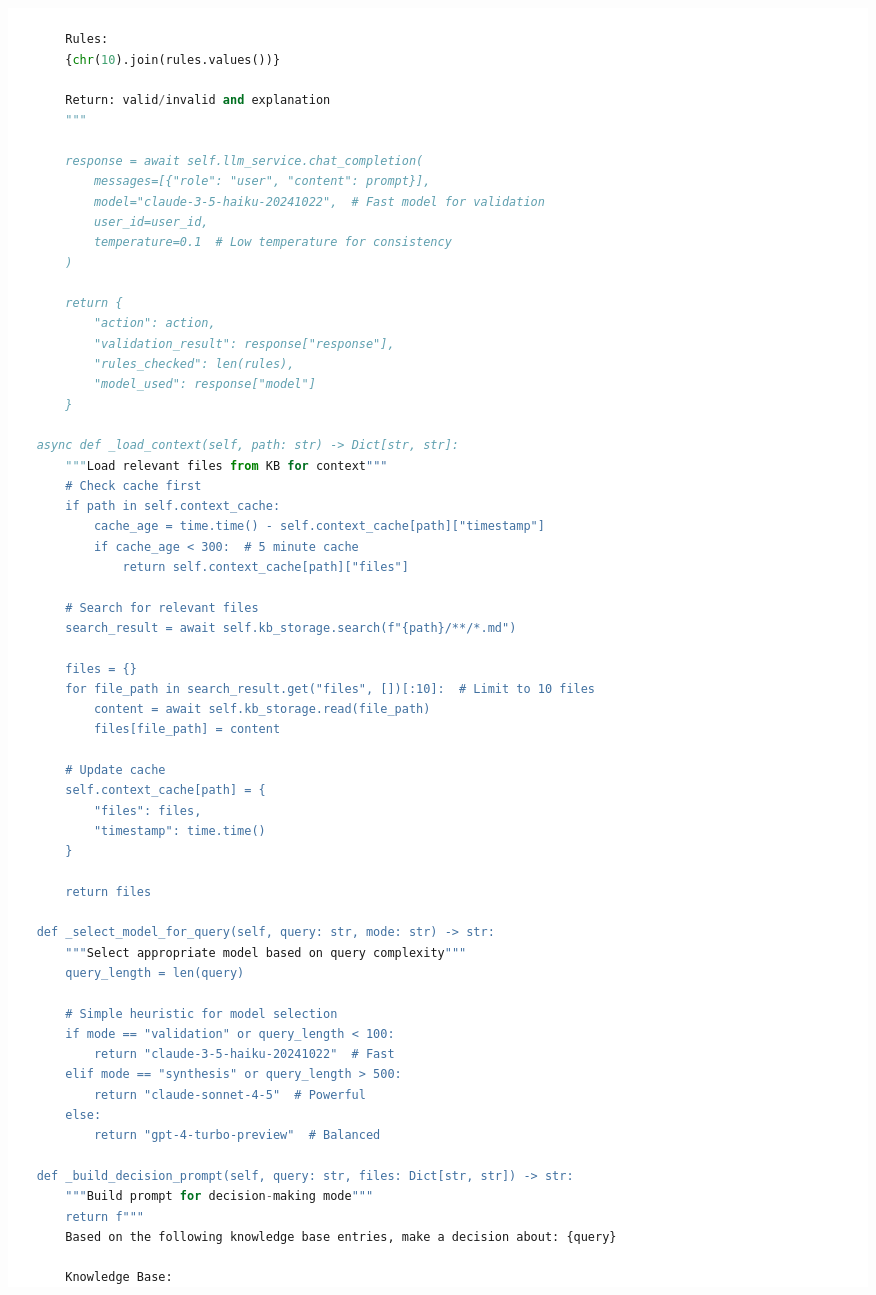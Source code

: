 ```python

        Rules:
        {chr(10).join(rules.values())}

        Return: valid/invalid and explanation
        """

        response = await self.llm_service.chat_completion(
            messages=[{"role": "user", "content": prompt}],
            model="claude-3-5-haiku-20241022",  # Fast model for validation
            user_id=user_id,
            temperature=0.1  # Low temperature for consistency
        )

        return {
            "action": action,
            "validation_result": response["response"],
            "rules_checked": len(rules),
            "model_used": response["model"]
        }

    async def _load_context(self, path: str) -> Dict[str, str]:
        """Load relevant files from KB for context"""
        # Check cache first
        if path in self.context_cache:
            cache_age = time.time() - self.context_cache[path]["timestamp"]
            if cache_age < 300:  # 5 minute cache
                return self.context_cache[path]["files"]

        # Search for relevant files
        search_result = await self.kb_storage.search(f"{path}/**/*.md")

        files = {}
        for file_path in search_result.get("files", [])[:10]:  # Limit to 10 files
            content = await self.kb_storage.read(file_path)
            files[file_path] = content

        # Update cache
        self.context_cache[path] = {
            "files": files,
            "timestamp": time.time()
        }

        return files

    def _select_model_for_query(self, query: str, mode: str) -> str:
        """Select appropriate model based on query complexity"""
        query_length = len(query)

        # Simple heuristic for model selection
        if mode == "validation" or query_length < 100:
            return "claude-3-5-haiku-20241022"  # Fast
        elif mode == "synthesis" or query_length > 500:
            return "claude-sonnet-4-5"  # Powerful
        else:
            return "gpt-4-turbo-preview"  # Balanced

    def _build_decision_prompt(self, query: str, files: Dict[str, str]) -> str:
        """Build prompt for decision-making mode"""
        return f"""
        Based on the following knowledge base entries, make a decision about: {query}

        Knowledge Base:
```